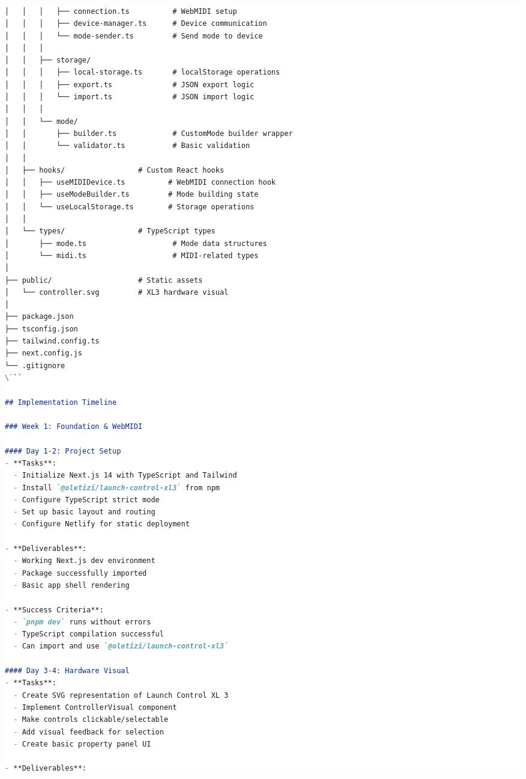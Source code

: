 ```md
│   │   │   ├── connection.ts          # WebMIDI setup
│   │   │   ├── device-manager.ts      # Device communication
│   │   │   └── mode-sender.ts         # Send mode to device
│   │   │
│   │   ├── storage/
│   │   │   ├── local-storage.ts       # localStorage operations
│   │   │   ├── export.ts              # JSON export logic
│   │   │   └── import.ts              # JSON import logic
│   │   │
│   │   └── mode/
│   │       ├── builder.ts             # CustomMode builder wrapper
│   │       └── validator.ts           # Basic validation
│   │
│   ├── hooks/                 # Custom React hooks
│   │   ├── useMIDIDevice.ts          # WebMIDI connection hook
│   │   ├── useModeBuilder.ts         # Mode building state
│   │   └── useLocalStorage.ts        # Storage operations
│   │
│   └── types/                 # TypeScript types
│       ├── mode.ts                    # Mode data structures
│       └── midi.ts                    # MIDI-related types
│
├── public/                    # Static assets
│   └── controller.svg         # XL3 hardware visual
│
├── package.json
├── tsconfig.json
├── tailwind.config.ts
├── next.config.js
└── .gitignore
\```

## Implementation Timeline

### Week 1: Foundation & WebMIDI

#### Day 1-2: Project Setup
- **Tasks**:
  - Initialize Next.js 14 with TypeScript and Tailwind
  - Install `@oletizi/launch-control-xl3` from npm
  - Configure TypeScript strict mode
  - Set up basic layout and routing
  - Configure Netlify for static deployment

- **Deliverables**:
  - Working Next.js dev environment
  - Package successfully imported
  - Basic app shell rendering

- **Success Criteria**:
  - `pnpm dev` runs without errors
  - TypeScript compilation successful
  - Can import and use `@oletizi/launch-control-xl3`

#### Day 3-4: Hardware Visual
- **Tasks**:
  - Create SVG representation of Launch Control XL 3
  - Implement ControllerVisual component
  - Make controls clickable/selectable
  - Add visual feedback for selection
  - Create basic property panel UI

- **Deliverables**:
```